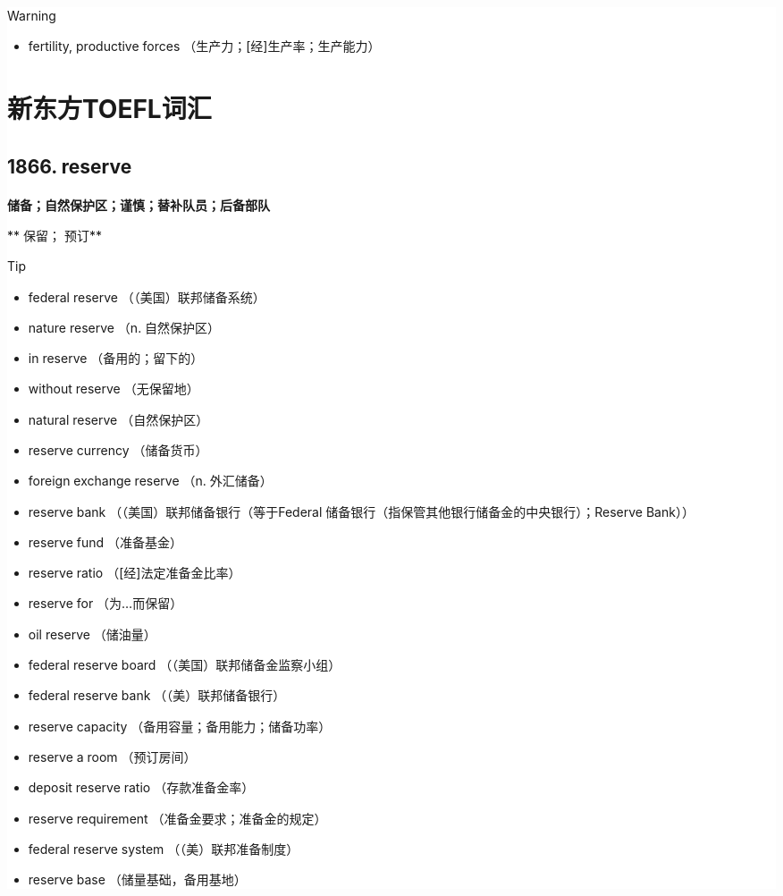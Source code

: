 > [!WARNING]
>
> - fertility, productive forces （生产力；[经]生产率；生产能力）
>

# 新东方TOEFL词汇

## 1866. reserve

**储备；自然保护区；谨慎；替补队员；后备部队**

** 保留； 预订**

> [!TIP]
>
> - federal reserve （（美国）联邦储备系统）
>
> - nature reserve （n. 自然保护区）
>
> - in reserve （备用的；留下的）
>
> - without reserve （无保留地）
>
> - natural reserve （自然保护区）
>
> - reserve currency （储备货币）
>
> - foreign exchange reserve （n. 外汇储备）
>
> - reserve bank （（美国）联邦储备银行（等于Federal 储备银行（指保管其他银行储备金的中央银行）；Reserve Bank））
>
> - reserve fund （准备基金）
>
> - reserve ratio （[经]法定准备金比率）
>
> - reserve for （为…而保留）
>
> - oil reserve （储油量）
>
> - federal reserve board （（美国）联邦储备金监察小组）
>
> - federal reserve bank （（美）联邦储备银行）
>
> - reserve capacity （备用容量；备用能力；储备功率）
>
> - reserve a room （预订房间）
>
> - deposit reserve ratio （存款准备金率）
>
> - reserve requirement （准备金要求；准备金的规定）
>
> - federal reserve system （（美）联邦准备制度）
>
> - reserve base （储量基础，备用基地）
>
